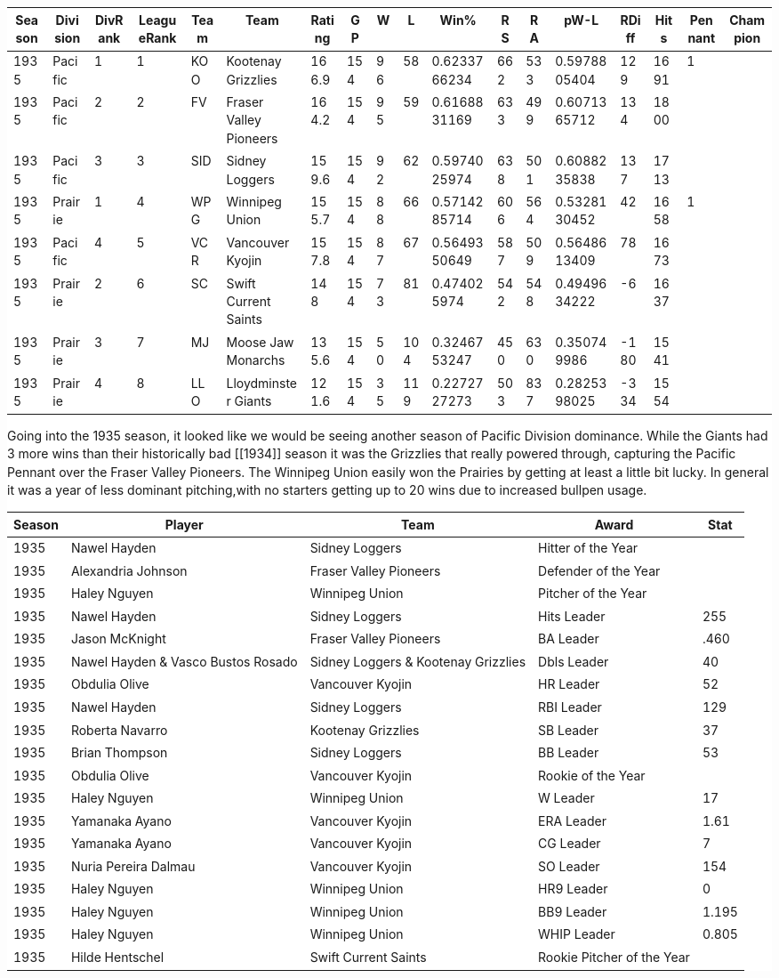 | Season | Division | DivRank | LeagueRank | Team | Team | Rating | GP | W | L | Win% | RS | RA | pW-L | RDiff | Hits | Pennant | Champion |
|------|------|------|------|------|------|------|------|------|------|------|------|------|------|------|------|------|------|
| 1935 | Pacific | 1 | 1 | KOO | Kootenay Grizzlies | 166.9 | 154 | 96 | 58 | 0.6233766234 | 662 | 533 | 0.5978805404 | 129 | 1691 | 1 | 
| 1935 | Pacific | 2 | 2 | FV | Fraser Valley Pioneers | 164.2 | 154 | 95 | 59 | 0.6168831169 | 633 | 499 | 0.6071365712 | 134 | 1800 |  | 
| 1935 | Pacific | 3 | 3 | SID | Sidney Loggers | 159.6 | 154 | 92 | 62 | 0.5974025974 | 638 | 501 | 0.6088235838 | 137 | 1713 |  | 
| 1935 | Prairie | 1 | 4 | WPG | Winnipeg Union | 155.7 | 154 | 88 | 66 | 0.5714285714 | 606 | 564 | 0.5328130452 | 42 | 1658 | 1 | 
| 1935 | Pacific | 4 | 5 | VCR | Vancouver Kyojin | 157.8 | 154 | 87 | 67 | 0.5649350649 | 587 | 509 | 0.5648613409 | 78 | 1673 |  | 
| 1935 | Prairie | 2 | 6 | SC | Swift Current Saints | 148 | 154 | 73 | 81 | 0.474025974 | 542 | 548 | 0.4949634222 | -6 | 1637 |  | 
| 1935 | Prairie | 3 | 7 | MJ | Moose Jaw Monarchs | 135.6 | 154 | 50 | 104 | 0.3246753247 | 450 | 630 | 0.350749986 | -180 | 1541 |  | 
| 1935 | Prairie | 4 | 8 | LLO | Lloydminster Giants | 121.6 | 154 | 35 | 119 | 0.2272727273 | 503 | 837 | 0.2825398025 | -334 | 1554 |  | 

Going into the 1935 season, it looked like we would be seeing another season of Pacific Division dominance. While the Giants had 3 more wins than their historically bad [[1934]] season it was the Grizzlies that really powered through, capturing the Pacific Pennant over the Fraser Valley Pioneers. The Winnipeg Union easily won the Prairies by getting at least a little bit lucky. In general it was a year of less dominant pitching,with no starters getting up to 20 wins due to increased bullpen usage.


| Season | Player | Team | Award | Stat |
|--------|--------|------|-------|------|
| 1935 | Nawel Hayden | Sidney Loggers | Hitter of the Year | |
| 1935 | Alexandria Johnson | Fraser Valley Pioneers | Defender of the Year | |
| 1935 | Haley Nguyen | Winnipeg Union | Pitcher of the Year | |
| 1935 | Nawel Hayden | Sidney Loggers | Hits Leader | 255 |
| 1935 | Jason McKnight | Fraser Valley Pioneers | BA Leader | .460 |
| 1935 | Nawel Hayden & Vasco Bustos Rosado | Sidney Loggers & Kootenay Grizzlies | Dbls Leader | 40 |
| 1935 | Obdulia Olive | Vancouver Kyojin | HR Leader | 52 |
| 1935 | Nawel Hayden | Sidney Loggers | RBI Leader | 129 |
| 1935 | Roberta Navarro | Kootenay Grizzlies | SB Leader | 37 |
| 1935 | Brian Thompson | Sidney Loggers | BB Leader | 53 |
| 1935 | Obdulia Olive | Vancouver Kyojin | Rookie of the Year | |
| 1935 | Haley Nguyen | Winnipeg Union | W Leader | 17 |
| 1935 | Yamanaka Ayano | Vancouver Kyojin | ERA Leader | 1.61 |
| 1935 | Yamanaka Ayano | Vancouver Kyojin | CG Leader | 7 |
| 1935 | Nuria Pereira Dalmau | Vancouver Kyojin | SO Leader | 154 |
| 1935 | Haley Nguyen | Winnipeg Union | HR9 Leader | 0 |
| 1935 | Haley Nguyen | Winnipeg Union | BB9 Leader | 1.195 |
| 1935 | Haley Nguyen | Winnipeg Union | WHIP Leader | 0.805 |
| 1935 | Hilde Hentschel | Swift Current Saints | Rookie Pitcher of the Year | |
